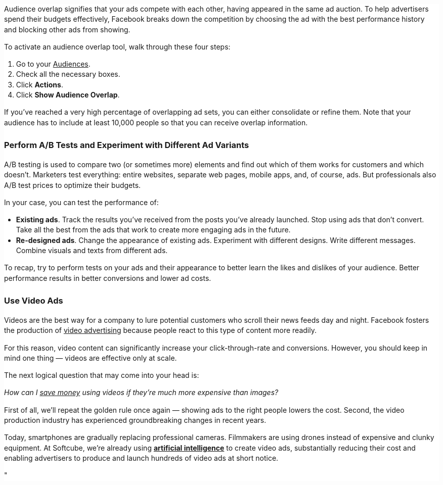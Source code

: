 Audience overlap signifies that your ads compete with each other, having appeared in the same ad auction. To help advertisers spend their budgets effectively, Facebook breaks down the competition by choosing the ad with the best performance history and blocking other ads from showing.

To activate an audience overlap tool, walk through these four steps:

1. Go to your [Audiences](https://business.facebook.com/ads/manage/audiences.php).
2. Check all the necessary boxes.
3. Click **Actions**.
4. Click **Show Audience Overlap**.

If you’ve reached a very high percentage of overlapping ad sets, you can either consolidate or refine them. Note that your audience has to include at least 10,000 people so that you can receive overlap information.

### Perform A/B Tests and Experiment with Different Ad Variants

A/B testing is used to compare two (or sometimes more) elements and find out which of them works for customers and which doesn’t. Marketers test everything: entire websites, separate web pages, mobile apps, and, of course, ads. But professionals also A/B test prices to optimize their budgets.

In your case, you can test the performance of:

* **Existing ads**. Track the results you’ve received from the posts you’ve already launched. Stop using ads that don’t convert. Take all the best from the ads that work to create more engaging ads in the future.
* **Re-designed ads**. Change the appearance of existing ads. Experiment with different designs. Write different messages. Combine visuals and texts from different ads.

To recap, try to perform tests on your ads and their appearance to better learn the likes and dislikes of your audience. Better performance results in better conversions and lower ad costs.

### Use Video Ads

Videos are the best way for a company to lure potential customers who scroll their news feeds day and night. Facebook fosters the production of [video advertising](https://softcube.com/powerful-benefits-of-facebook-video-ads/) because people react to this type of content more readily.

For this reason, video content can significantly increase your click-through-rate and conversions. However, you should keep in mind one thing — videos are effective only at scale.

The next logical question that may come into your head is:

*How can I [save money](https://softcube.com/the-budget-saving-guide-to-instagram-ads-cost/) using videos if they’re much more expensive than images?*

First of all, we’ll repeat the golden rule once again — showing ads to the right people lowers the cost. Second, the video production industry has experienced groundbreaking changes in recent years.

Today, smartphones are gradually replacing professional cameras. Filmmakers are using drones instead of expensive and clunky equipment. At Softcube, we’re already using **[artificial intelligence](https://softcube.com/)** to create video ads, substantially reducing their cost and enabling advertisers to produce and launch hundreds of video ads at short notice.

<a name="thoughts"></a>"
